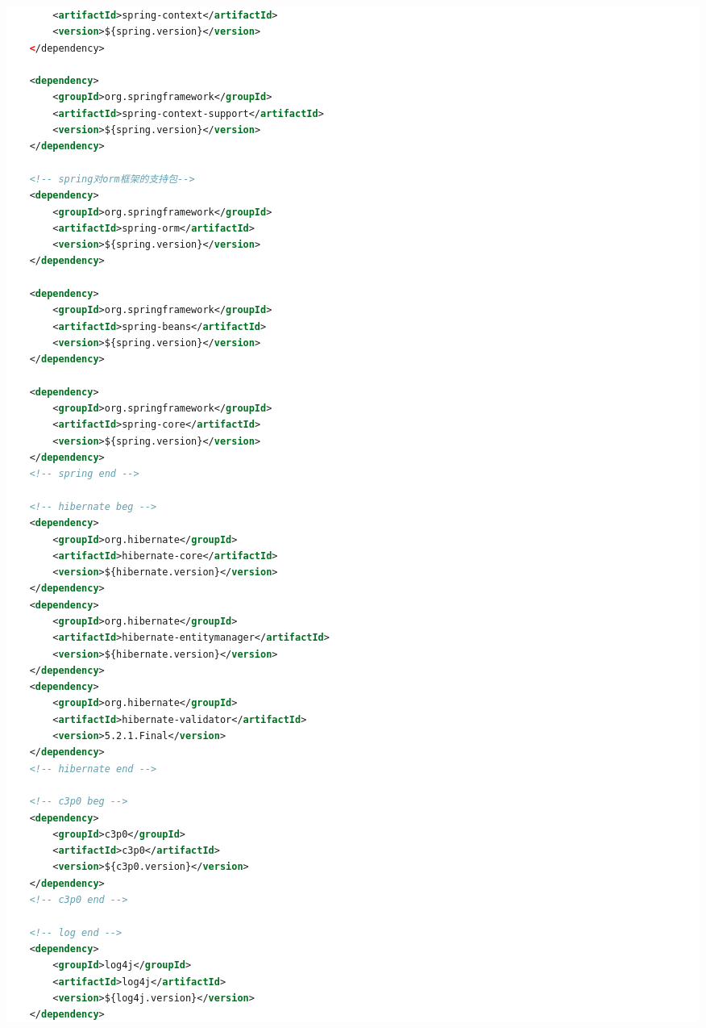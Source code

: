```xml
        <artifactId>spring-context</artifactId>
        <version>${spring.version}</version>
    </dependency>

    <dependency>
        <groupId>org.springframework</groupId>
        <artifactId>spring-context-support</artifactId>
        <version>${spring.version}</version>
    </dependency>

    <!-- spring对orm框架的支持包-->
    <dependency>
        <groupId>org.springframework</groupId>
        <artifactId>spring-orm</artifactId>
        <version>${spring.version}</version>
    </dependency>

    <dependency>
        <groupId>org.springframework</groupId>
        <artifactId>spring-beans</artifactId>
        <version>${spring.version}</version>
    </dependency>

    <dependency>
        <groupId>org.springframework</groupId>
        <artifactId>spring-core</artifactId>
        <version>${spring.version}</version>
    </dependency>
    <!-- spring end -->

    <!-- hibernate beg -->
    <dependency>
        <groupId>org.hibernate</groupId>
        <artifactId>hibernate-core</artifactId>
        <version>${hibernate.version}</version>
    </dependency>
    <dependency>
        <groupId>org.hibernate</groupId>
        <artifactId>hibernate-entitymanager</artifactId>
        <version>${hibernate.version}</version>
    </dependency>
    <dependency>
        <groupId>org.hibernate</groupId>
        <artifactId>hibernate-validator</artifactId>
        <version>5.2.1.Final</version>
    </dependency>
    <!-- hibernate end -->

    <!-- c3p0 beg -->
    <dependency>
        <groupId>c3p0</groupId>
        <artifactId>c3p0</artifactId>
        <version>${c3p0.version}</version>
    </dependency>
    <!-- c3p0 end -->

    <!-- log end -->
    <dependency>
        <groupId>log4j</groupId>
        <artifactId>log4j</artifactId>
        <version>${log4j.version}</version>
    </dependency>

```